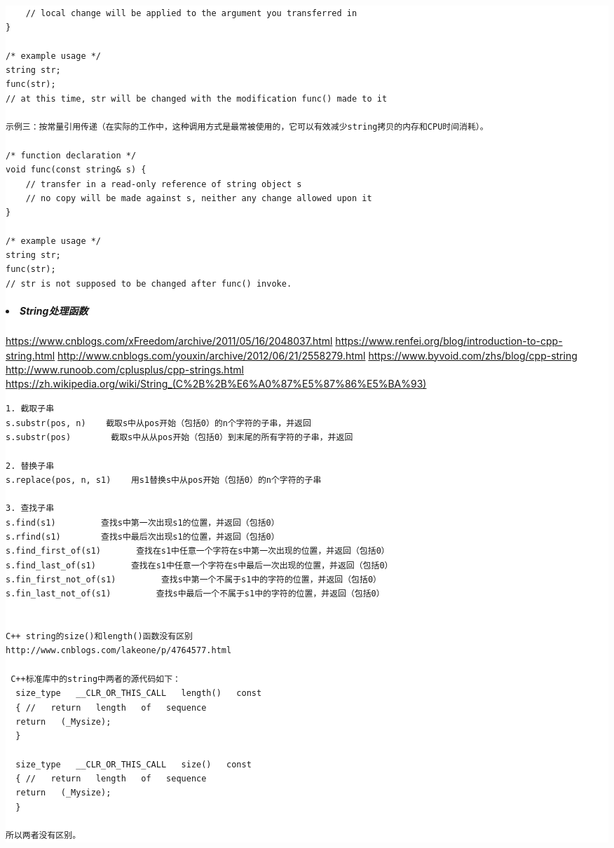 ```
    // local change will be applied to the argument you transferred in
}

/* example usage */
string str;
func(str);
// at this time, str will be changed with the modification func() made to it

示例三：按常量引用传递（在实际的工作中，这种调用方式是最常被使用的，它可以有效减少string拷贝的内存和CPU时间消耗）。

/* function declaration */
void func(const string& s) {
    // transfer in a read-only reference of string object s
    // no copy will be made against s, neither any change allowed upon it
}

/* example usage */
string str;
func(str);
// str is not supposed to be changed after func() invoke.
```

##### <li> String处理函数
https://www.cnblogs.com/xFreedom/archive/2011/05/16/2048037.html
https://www.renfei.org/blog/introduction-to-cpp-string.html
http://www.cnblogs.com/youxin/archive/2012/06/21/2558279.html
https://www.byvoid.com/zhs/blog/cpp-string
http://www.runoob.com/cplusplus/cpp-strings.html
https://zh.wikipedia.org/wiki/String_(C%2B%2B%E6%A0%87%E5%87%86%E5%BA%93)
```
1. 截取子串
s.substr(pos, n)    截取s中从pos开始（包括0）的n个字符的子串，并返回
s.substr(pos)        截取s中从从pos开始（包括0）到末尾的所有字符的子串，并返回

2. 替换子串
s.replace(pos, n, s1)    用s1替换s中从pos开始（包括0）的n个字符的子串

3. 查找子串
s.find(s1)         查找s中第一次出现s1的位置，并返回（包括0）
s.rfind(s1)        查找s中最后次出现s1的位置，并返回（包括0）
s.find_first_of(s1)       查找在s1中任意一个字符在s中第一次出现的位置，并返回（包括0）
s.find_last_of(s1)       查找在s1中任意一个字符在s中最后一次出现的位置，并返回（包括0）
s.fin_first_not_of(s1)         查找s中第一个不属于s1中的字符的位置，并返回（包括0）
s.fin_last_not_of(s1)         查找s中最后一个不属于s1中的字符的位置，并返回（包括0）


C++ string的size()和length()函数没有区别
http://www.cnblogs.com/lakeone/p/4764577.html

 C++标准库中的string中两者的源代码如下：
  size_type   __CLR_OR_THIS_CALL   length()   const
  { //   return   length   of   sequence
  return   (_Mysize);
  }

  size_type   __CLR_OR_THIS_CALL   size()   const
  { //   return   length   of   sequence
  return   (_Mysize);
  }

所以两者没有区别。

```
